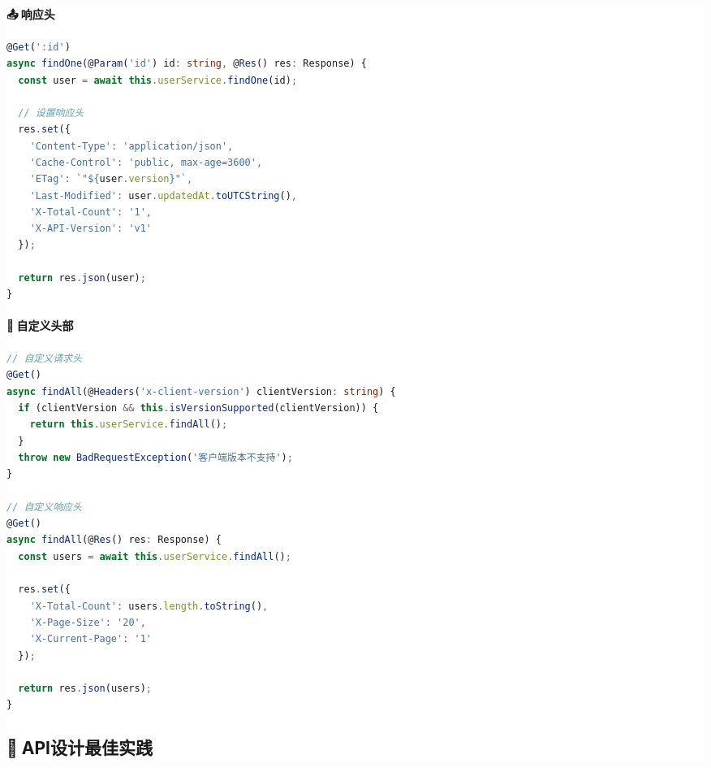 ```typescript
```

#### 📤 响应头

```typescript
@Get(':id')
async findOne(@Param('id') id: string, @Res() res: Response) {
  const user = await this.userService.findOne(id);
  
  // 设置响应头
  res.set({
    'Content-Type': 'application/json',
    'Cache-Control': 'public, max-age=3600',
    'ETag': `"${user.version}"`,
    'Last-Modified': user.updatedAt.toUTCString(),
    'X-Total-Count': '1',
    'X-API-Version': 'v1'
  });
  
  return res.json(user);
}
```

#### 🔧 自定义头部

```typescript
// 自定义请求头
@Get()
async findAll(@Headers('x-client-version') clientVersion: string) {
  if (clientVersion && this.isVersionSupported(clientVersion)) {
    return this.userService.findAll();
  }
  throw new BadRequestException('客户端版本不支持');
}

// 自定义响应头
@Get()
async findAll(@Res() res: Response) {
  const users = await this.userService.findAll();
  
  res.set({
    'X-Total-Count': users.length.toString(),
    'X-Page-Size': '20',
    'X-Current-Page': '1'
  });
  
  return res.json(users);
}
```

## 🎨 API设计最佳实践

